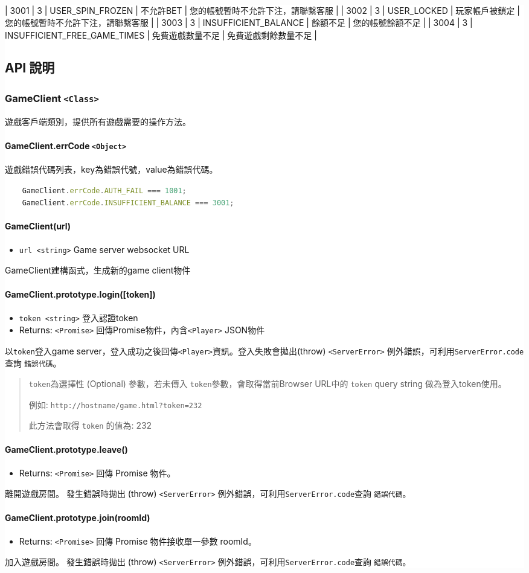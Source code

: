 | 3001 | 3    | USER_SPIN_FROZEN             | 不允許BET          | 您的帳號暫時不允許下注，請聯繫客服 |
| 3002 | 3    | USER_LOCKED                  | 玩家帳戶被鎖定       | 您的帳號暫時不允許下注，請聯繫客服 |
| 3003 | 3    | INSUFFICIENT_BALANCE         | 餘額不足            | 您的帳號餘額不足                   |
| 3004 | 3    | INSUFFICIENT_FREE_GAME_TIMES | 免費遊戲數量不足     | 免費遊戲剩餘數量不足                 |

## API 說明

### GameClient `<Class>`

遊戲客戶端類別，提供所有遊戲需要的操作方法。

#### GameClient.errCode `<Object>`

遊戲錯誤代碼列表，key為錯誤代號，value為錯誤代碼。

```js
    GameClient.errCode.AUTH_FAIL === 1001;
    GameClient.errCode.INSUFFICIENT_BALANCE === 3001;
```

#### GameClient(url)

* `url <string>` Game server websocket URL

GameClient建構函式，生成新的game client物件

#### GameClient.prototype.login([token])

* `token <string>` 登入認證token
* Returns: `<Promise>` 回傳Promise物件，內含`<Player>` JSON物件

以`token`登入game server，登入成功之後回傳`<Player>`資訊。登入失敗會拋出(throw) `<ServerError>` 例外錯誤，可利用`ServerError.code`查詢 `錯誤代碼`。

> `token`為選擇性 (Optional) 參數，若未傳入 `token`參數，會取得當前Browser URL中的 `token` query string 做為登入token使用。
>
> 例如: `http://hostname/game.html?token=232`
>
> 此方法會取得 `token` 的值為: 232

#### GameClient.prototype.leave()

* Returns: `<Promise>` 回傳 Promise 物件。

離開遊戲房間。
發生錯誤時拋出 (throw) `<ServerError>` 例外錯誤，可利用`ServerError.code`查詢 `錯誤代碼`。

#### GameClient.prototype.join(roomId)

* Returns: `<Promise>` 回傳 Promise 物件接收單一參數 roomId。

加入遊戲房間。
發生錯誤時拋出 (throw) `<ServerError>` 例外錯誤，可利用`ServerError.code`查詢 `錯誤代碼`。
